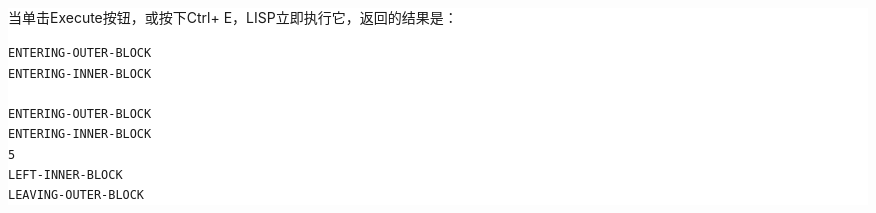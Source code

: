 当单击Execute按钮，或按下Ctrl+ E，LISP立即执行它，返回的结果是：

```
ENTERING-OUTER-BLOCK 
ENTERING-INNER-BLOCK 

ENTERING-OUTER-BLOCK 
ENTERING-INNER-BLOCK 
5 
LEFT-INNER-BLOCK 
LEAVING-OUTER-BLOCK 
```

 